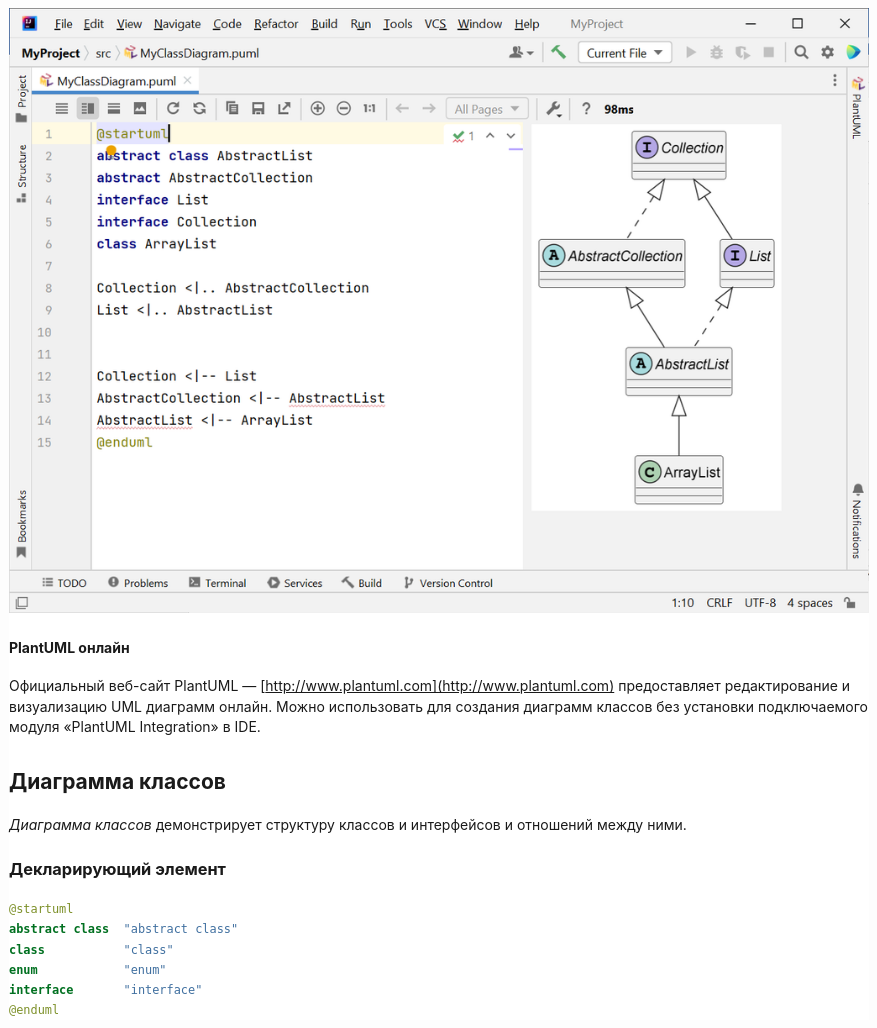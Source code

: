 ![Снимок экрана:](https://github.com/proglangsys/java/blob/main/images/lab8_3.png)

#### PlantUML онлайн

Официальный веб-сайт PlantUML — [http://www.plantuml.com](http://www.plantuml.com) предоставляет редактирование и визуализацию UML диаграмм онлайн. Можно использовать для создания диаграмм классов без установки подключаемого модуля «PlantUML Integration» в IDE.

## Диаграмма классов

_Диаграмма классов_ демонстрирует структуру классов и интерфейсов и отношений между ними.

### Декларирующий элемент
```java
@startuml
abstract class  "abstract class"
class           "class"
enum            "enum"
interface       "interface"
@enduml
```